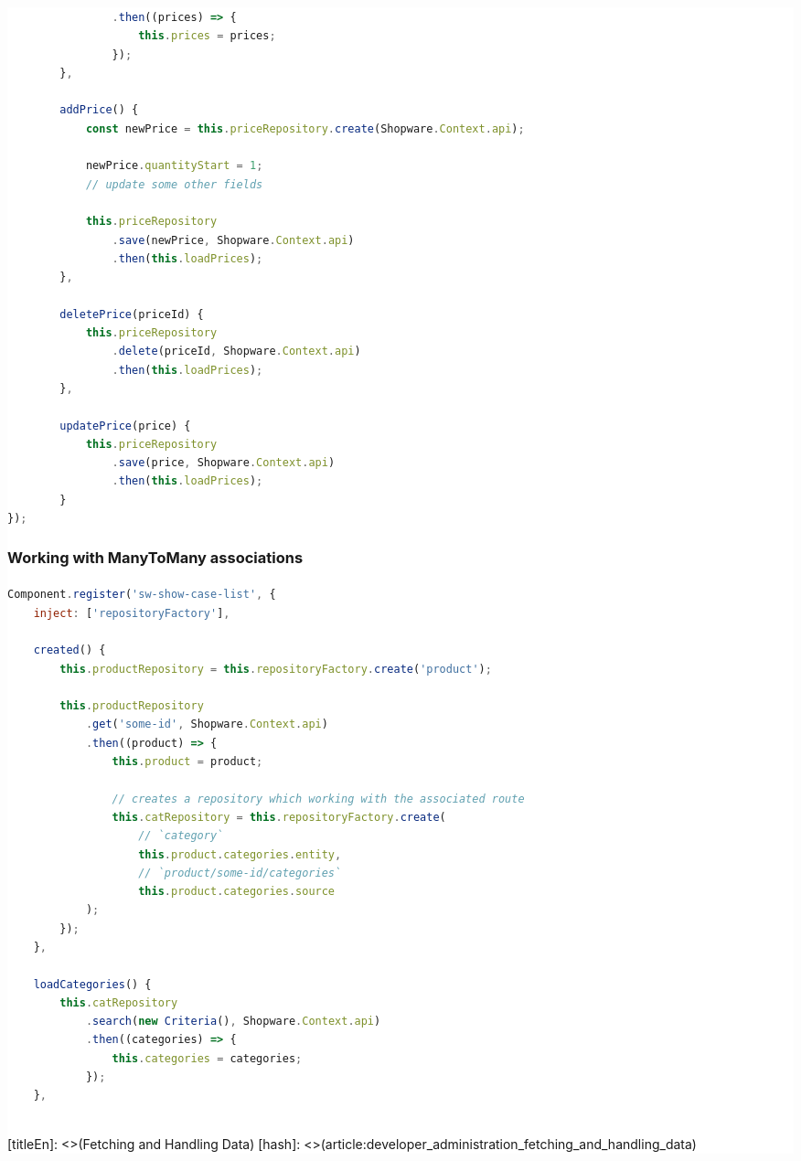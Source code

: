 ```js
                .then((prices) => {
                    this.prices = prices;
                });
        },
        
        addPrice() {
            const newPrice = this.priceRepository.create(Shopware.Context.api);
            
            newPrice.quantityStart = 1;
            // update some other fields
            
            this.priceRepository
                .save(newPrice, Shopware.Context.api)
                .then(this.loadPrices);
        },
            
        deletePrice(priceId) {
            this.priceRepository
                .delete(priceId, Shopware.Context.api)
                .then(this.loadPrices);
        },
        
        updatePrice(price) {
            this.priceRepository
                .save(price, Shopware.Context.api)
                .then(this.loadPrices);
        }
});

```

### Working with ManyToMany associations

```js
Component.register('sw-show-case-list', {
    inject: ['repositoryFactory'],
    
    created() {
        this.productRepository = this.repositoryFactory.create('product');
        
        this.productRepository
            .get('some-id', Shopware.Context.api)
            .then((product) => {
                this.product = product;
        
                // creates a repository which working with the associated route
                this.catRepository = this.repositoryFactory.create(
                    // `category`
                    this.product.categories.entity,                   
                    // `product/some-id/categories`        
                    this.product.categories.source
            );
        });
    },
    
    loadCategories() {
        this.catRepository
            .search(new Criteria(), Shopware.Context.api)
            .then((categories) => {
                this.categories = categories;
            });
    },
    
```

[titleEn]: <>(Fetching and Handling Data)
[hash]: <>(article:developer_administration_fetching_and_handling_data)
